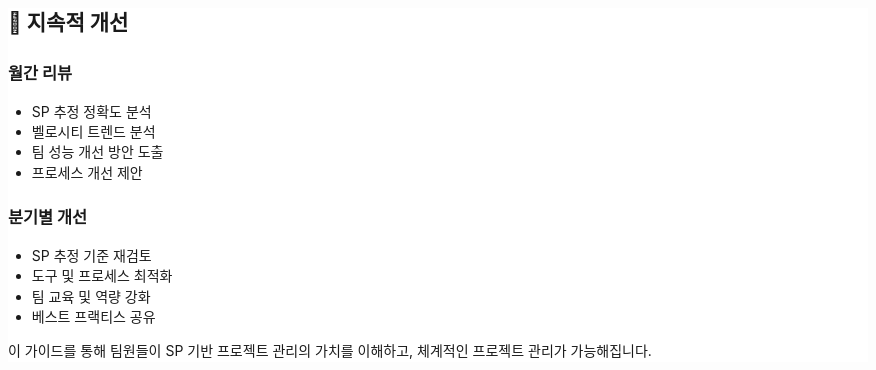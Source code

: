 ## 🔄 지속적 개선

### 월간 리뷰
- SP 추정 정확도 분석
- 벨로시티 트렌드 분석
- 팀 성능 개선 방안 도출
- 프로세스 개선 제안

### 분기별 개선
- SP 추정 기준 재검토
- 도구 및 프로세스 최적화
- 팀 교육 및 역량 강화
- 베스트 프랙티스 공유

이 가이드를 통해 팀원들이 SP 기반 프로젝트 관리의 가치를 이해하고, 체계적인 프로젝트 관리가 가능해집니다.
